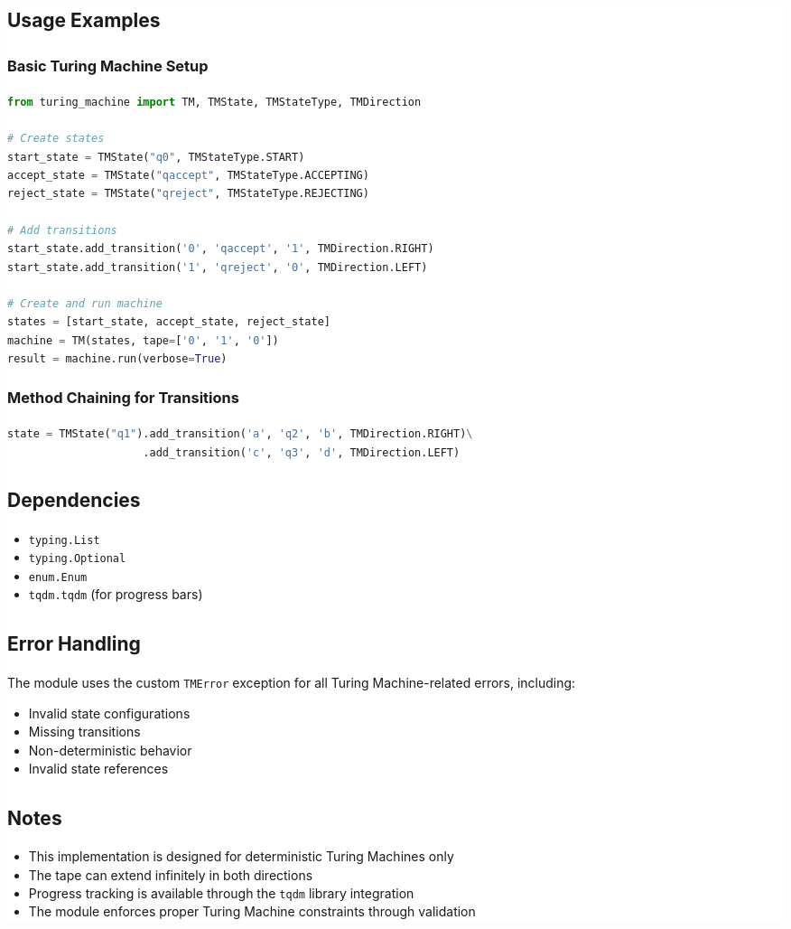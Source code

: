 ## Usage Examples

### Basic Turing Machine Setup

```python
from turing_machine import TM, TMState, TMStateType, TMDirection

# Create states
start_state = TMState("q0", TMStateType.START)
accept_state = TMState("qaccept", TMStateType.ACCEPTING)
reject_state = TMState("qreject", TMStateType.REJECTING)

# Add transitions
start_state.add_transition('0', 'qaccept', '1', TMDirection.RIGHT)
start_state.add_transition('1', 'qreject', '0', TMDirection.LEFT)

# Create and run machine
states = [start_state, accept_state, reject_state]
machine = TM(states, tape=['0', '1', '0'])
result = machine.run(verbose=True)
```

### Method Chaining for Transitions

```python
state = TMState("q1").add_transition('a', 'q2', 'b', TMDirection.RIGHT)\
                     .add_transition('c', 'q3', 'd', TMDirection.LEFT)
```

## Dependencies

- `typing.List`
- `typing.Optional`
- `enum.Enum`
- `tqdm.tqdm` (for progress bars)

## Error Handling

The module uses the custom `TMError` exception for all Turing Machine-related errors, including:
- Invalid state configurations
- Missing transitions
- Non-deterministic behavior
- Invalid state references

## Notes

- This implementation is designed for deterministic Turing Machines only
- The tape can extend infinitely in both directions
- Progress tracking is available through the `tqdm` library integration
- The module enforces proper Turing Machine constraints through validation